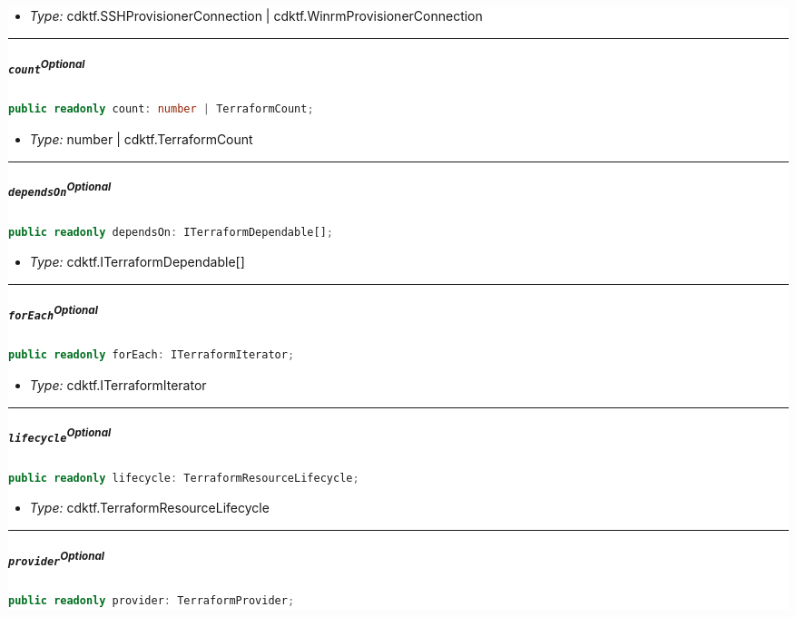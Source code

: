 - *Type:* cdktf.SSHProvisionerConnection | cdktf.WinrmProvisionerConnection

---

##### `count`<sup>Optional</sup> <a name="count" id="rhizo-co-terraform-provider-oci.dataOciDataSafeAuditPolicies.DataOciDataSafeAuditPoliciesConfig.property.count"></a>

```typescript
public readonly count: number | TerraformCount;
```

- *Type:* number | cdktf.TerraformCount

---

##### `dependsOn`<sup>Optional</sup> <a name="dependsOn" id="rhizo-co-terraform-provider-oci.dataOciDataSafeAuditPolicies.DataOciDataSafeAuditPoliciesConfig.property.dependsOn"></a>

```typescript
public readonly dependsOn: ITerraformDependable[];
```

- *Type:* cdktf.ITerraformDependable[]

---

##### `forEach`<sup>Optional</sup> <a name="forEach" id="rhizo-co-terraform-provider-oci.dataOciDataSafeAuditPolicies.DataOciDataSafeAuditPoliciesConfig.property.forEach"></a>

```typescript
public readonly forEach: ITerraformIterator;
```

- *Type:* cdktf.ITerraformIterator

---

##### `lifecycle`<sup>Optional</sup> <a name="lifecycle" id="rhizo-co-terraform-provider-oci.dataOciDataSafeAuditPolicies.DataOciDataSafeAuditPoliciesConfig.property.lifecycle"></a>

```typescript
public readonly lifecycle: TerraformResourceLifecycle;
```

- *Type:* cdktf.TerraformResourceLifecycle

---

##### `provider`<sup>Optional</sup> <a name="provider" id="rhizo-co-terraform-provider-oci.dataOciDataSafeAuditPolicies.DataOciDataSafeAuditPoliciesConfig.property.provider"></a>

```typescript
public readonly provider: TerraformProvider;
```
